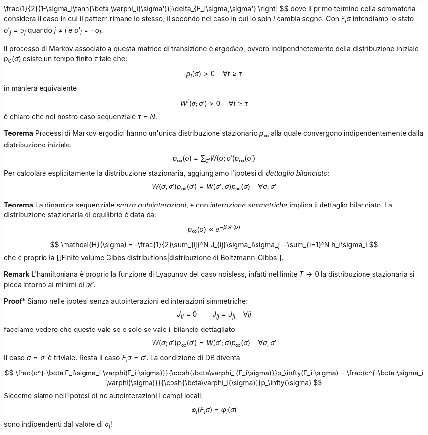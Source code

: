 \frac{1}{2}(1-\sigma_i\tanh{\beta \varphi_i(\sigma'))}\delta_{F_i\sigma,\sigma'}
\right]
$$
dove il primo termine della sommatoria considera il caso in cui il pattern rimane lo stesso, il secondo nel caso in cui lo spin $i$ cambia segno. 
Con $F_i\sigma$ intendiamo lo stato $\sigma'_j = \sigma_j$ quando $j\neq i$ e $\sigma'_i = -\sigma_i$.

Il processo di Markov associato a questa matrice di transizione è _ergodico_, ovvero indipendnetemente della distribuzione iniziale $p_0(\sigma)$ esiste un tempo finito $\tau$ tale che:
$$
p_t(\sigma) >0 \quad \forall t \geq \tau
$$
in maniera equivalente
$$
W^t(\sigma; \sigma') > 0 \quad \forall t \geq \tau
$$
è chiaro che nel nostro caso sequenziale $\tau = N$.

**Teorema** Processi di Markov ergodici hanno un'unica distribuzione stazionario $p_\infty$ alla quale convergono indipendentemente dalla distribuzione iniziale.
$$
p_\infty(\sigma) = \sum_{\sigma'}W(\sigma;\sigma')p_\infty(\sigma')
$$
Per calcolare esplicitamente la distribuzione stazionaria, aggiungiamo l'ipotesi di _dettaglio bilanciato_:
$$
W(\sigma;\sigma') p_\infty(\sigma') = W(\sigma';\sigma)p_\infty(\sigma) \quad \forall \sigma,\sigma'
$$

**Teorema** La dinamica sequenziale _senza autointerazioni_, e con _interazione simmetriche_ implica il dettaglio bilanciato. La distribuzione stazionaria di equilibrio è data da:
$$
p_\infty(\sigma) \propto e^{-\beta\mathcal{H}(\sigma)}
$$
$$
\mathcal{H}(\sigma) = -\frac{1}{2}\sum_{ij}^N J_{ij}\sigma_i\sigma_j - \sum_{i=1}^N h_i\sigma_i 
$$
che è proprio la [[Finite volume Gibbs distributions|distribuzione di Boltzmann-Gibbs]].

**Remark** L'hamiltoniana è proprio la funzione di Lyapunov del caso noisless, infatti nel limite $T\to 0$ la distribuzione stazionaria si picca intorno ai minimi di $\mathcal{H}$.

**Proof*** Siamo nelle ipotesi senza autointerazioni ed interazioni simmetriche:
$$
J_{ii} = 0  \qquad J_{ij} = J_{ji} \quad\forall ij
$$
facciamo vedere che questo vale se e solo se vale il bilancio dettagliato
$$
W(\sigma;\sigma') p_\infty(\sigma') = W(\sigma';\sigma)p_\infty(\sigma) \quad \forall \sigma,\sigma'
$$
Il caso $\sigma = \sigma'$ è triviale.
Resta il caso $F_i\sigma = \sigma'$. La condizione di DB diventa
$$
\frac{e^{-\beta F_i\sigma_i \varphi(F_i \sigma)}}{\cosh{\beta\varphi_i(F_i\sigma)}}p_\infty(F_i \sigma) = 
\frac{e^{-\beta \sigma_i \varphi(\sigma)}}{\cosh{\beta\varphi_i(\sigma)}}p_\infty(\sigma)
$$
Siccome siamo nell'ipotesi di no autointerazioni i campi locali:
$$
\varphi_i(F_i \sigma) = \varphi_i(\sigma)
$$
sono indipendenti dal valore di $\sigma_i$!
